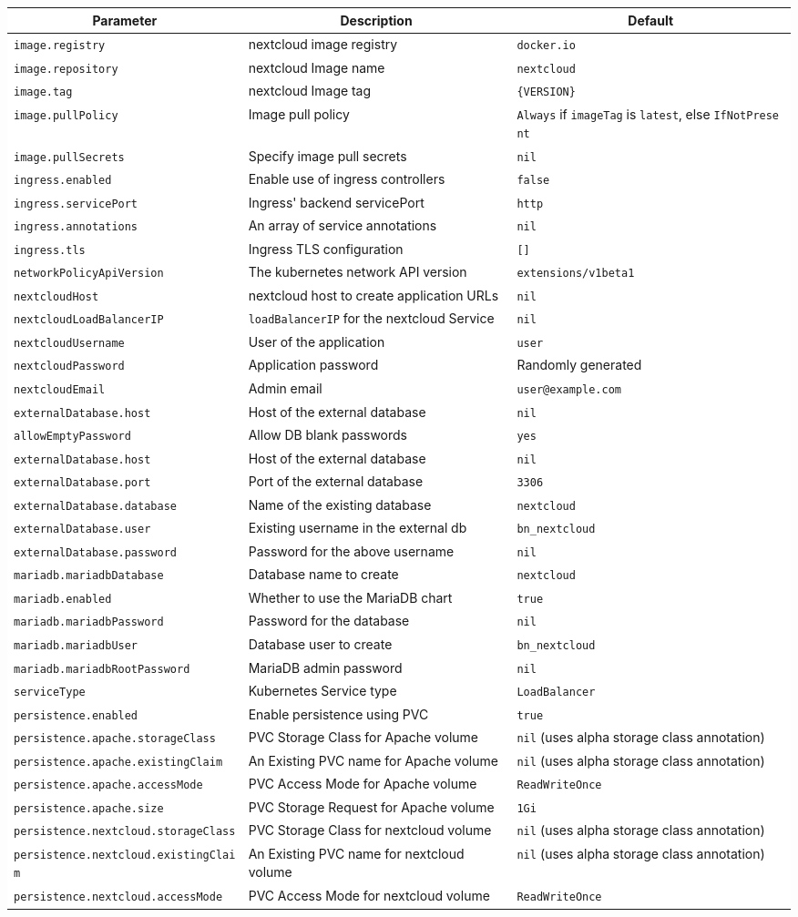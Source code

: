 |              Parameter              |                Description                |                   Default                               |
|-------------------------------------|-------------------------------------------|-------------------------------------------------------- |
| `image.registry`                    | nextcloud image registry                   | `docker.io`                                             |
| `image.repository`                  | nextcloud Image name                       | `nextcloud`                                      |
| `image.tag`                         | nextcloud Image tag                        | `{VERSION}`                                             |
| `image.pullPolicy`                  | Image pull policy                         | `Always` if `imageTag` is `latest`, else `IfNotPresent` |
| `image.pullSecrets`                 | Specify image pull secrets                | `nil`                                                   |
| `ingress.enabled`                   | Enable use of ingress controllers         | `false`                                                 |
| `ingress.servicePort`               | Ingress' backend servicePort              | `http`                                                  |
| `ingress.annotations`               | An array of service annotations           | `nil`                                                   |
| `ingress.tls`                       | Ingress TLS configuration                 | `[]`                                                    |
| `networkPolicyApiVersion`           | The kubernetes network API version        | `extensions/v1beta1`                                    |
| `nextcloudHost`                     | nextcloud host to create application URLs  | `nil`                                                   |
| `nextcloudLoadBalancerIP`           | `loadBalancerIP` for the nextcloud Service | `nil`                                                   |
| `nextcloudUsername`                 | User of the application                   | `user`                                                  |
| `nextcloudPassword`                 | Application password                      | Randomly generated                                      |
| `nextcloudEmail`                    | Admin email                               | `user@example.com`                                      |
| `externalDatabase.host`             | Host of the external database             | `nil`                                                   |
| `allowEmptyPassword`                | Allow DB blank passwords                  | `yes`                                                   |
| `externalDatabase.host`             | Host of the external database             | `nil`                                                   |
| `externalDatabase.port`             | Port of the external database             | `3306`                                                  |
| `externalDatabase.database`         | Name of the existing database             | `nextcloud`                                      |
| `externalDatabase.user`             | Existing username in the external db      | `bn_nextcloud`                                           |
| `externalDatabase.password`         | Password for the above username           | `nil`                                                   |
| `mariadb.mariadbDatabase`           | Database name to create                   | `nextcloud`                                      |
| `mariadb.enabled`                   | Whether to use the MariaDB chart          | `true`                                                  |
| `mariadb.mariadbPassword`           | Password for the database                 | `nil`                                                   |
| `mariadb.mariadbUser`               | Database user to create                   | `bn_nextcloud`                                           |
| `mariadb.mariadbRootPassword`       | MariaDB admin password                    | `nil`                                                   |
| `serviceType`                       | Kubernetes Service type                   | `LoadBalancer`                                          |
| `persistence.enabled`               | Enable persistence using PVC              | `true`                                                  |
| `persistence.apache.storageClass`   | PVC Storage Class for Apache volume       | `nil` (uses alpha storage class annotation)             |
| `persistence.apache.existingClaim`  | An Existing PVC name for Apache volume    | `nil` (uses alpha storage class annotation)             |
| `persistence.apache.accessMode`     | PVC Access Mode for Apache volume         | `ReadWriteOnce`                                         |
| `persistence.apache.size`           | PVC Storage Request for Apache volume     | `1Gi`                                                   |
| `persistence.nextcloud.storageClass` | PVC Storage Class for nextcloud volume     | `nil` (uses alpha storage class annotation)             |
| `persistence.nextcloud.existingClaim`| An Existing PVC name for nextcloud volume  | `nil` (uses alpha storage class annotation)             |
| `persistence.nextcloud.accessMode`   | PVC Access Mode for nextcloud volume       | `ReadWriteOnce`                                         |